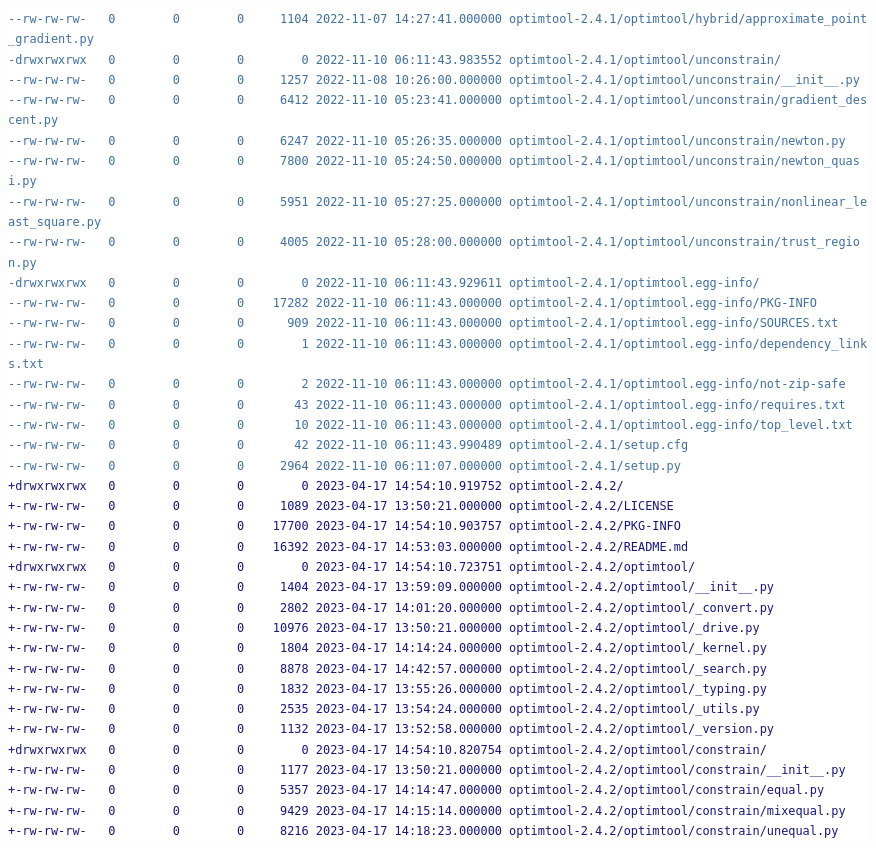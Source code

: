 ```diff
--rw-rw-rw-   0        0        0     1104 2022-11-07 14:27:41.000000 optimtool-2.4.1/optimtool/hybrid/approximate_point_gradient.py
-drwxrwxrwx   0        0        0        0 2022-11-10 06:11:43.983552 optimtool-2.4.1/optimtool/unconstrain/
--rw-rw-rw-   0        0        0     1257 2022-11-08 10:26:00.000000 optimtool-2.4.1/optimtool/unconstrain/__init__.py
--rw-rw-rw-   0        0        0     6412 2022-11-10 05:23:41.000000 optimtool-2.4.1/optimtool/unconstrain/gradient_descent.py
--rw-rw-rw-   0        0        0     6247 2022-11-10 05:26:35.000000 optimtool-2.4.1/optimtool/unconstrain/newton.py
--rw-rw-rw-   0        0        0     7800 2022-11-10 05:24:50.000000 optimtool-2.4.1/optimtool/unconstrain/newton_quasi.py
--rw-rw-rw-   0        0        0     5951 2022-11-10 05:27:25.000000 optimtool-2.4.1/optimtool/unconstrain/nonlinear_least_square.py
--rw-rw-rw-   0        0        0     4005 2022-11-10 05:28:00.000000 optimtool-2.4.1/optimtool/unconstrain/trust_region.py
-drwxrwxrwx   0        0        0        0 2022-11-10 06:11:43.929611 optimtool-2.4.1/optimtool.egg-info/
--rw-rw-rw-   0        0        0    17282 2022-11-10 06:11:43.000000 optimtool-2.4.1/optimtool.egg-info/PKG-INFO
--rw-rw-rw-   0        0        0      909 2022-11-10 06:11:43.000000 optimtool-2.4.1/optimtool.egg-info/SOURCES.txt
--rw-rw-rw-   0        0        0        1 2022-11-10 06:11:43.000000 optimtool-2.4.1/optimtool.egg-info/dependency_links.txt
--rw-rw-rw-   0        0        0        2 2022-11-10 06:11:43.000000 optimtool-2.4.1/optimtool.egg-info/not-zip-safe
--rw-rw-rw-   0        0        0       43 2022-11-10 06:11:43.000000 optimtool-2.4.1/optimtool.egg-info/requires.txt
--rw-rw-rw-   0        0        0       10 2022-11-10 06:11:43.000000 optimtool-2.4.1/optimtool.egg-info/top_level.txt
--rw-rw-rw-   0        0        0       42 2022-11-10 06:11:43.990489 optimtool-2.4.1/setup.cfg
--rw-rw-rw-   0        0        0     2964 2022-11-10 06:11:07.000000 optimtool-2.4.1/setup.py
+drwxrwxrwx   0        0        0        0 2023-04-17 14:54:10.919752 optimtool-2.4.2/
+-rw-rw-rw-   0        0        0     1089 2023-04-17 13:50:21.000000 optimtool-2.4.2/LICENSE
+-rw-rw-rw-   0        0        0    17700 2023-04-17 14:54:10.903757 optimtool-2.4.2/PKG-INFO
+-rw-rw-rw-   0        0        0    16392 2023-04-17 14:53:03.000000 optimtool-2.4.2/README.md
+drwxrwxrwx   0        0        0        0 2023-04-17 14:54:10.723751 optimtool-2.4.2/optimtool/
+-rw-rw-rw-   0        0        0     1404 2023-04-17 13:59:09.000000 optimtool-2.4.2/optimtool/__init__.py
+-rw-rw-rw-   0        0        0     2802 2023-04-17 14:01:20.000000 optimtool-2.4.2/optimtool/_convert.py
+-rw-rw-rw-   0        0        0    10976 2023-04-17 13:50:21.000000 optimtool-2.4.2/optimtool/_drive.py
+-rw-rw-rw-   0        0        0     1804 2023-04-17 14:14:24.000000 optimtool-2.4.2/optimtool/_kernel.py
+-rw-rw-rw-   0        0        0     8878 2023-04-17 14:42:57.000000 optimtool-2.4.2/optimtool/_search.py
+-rw-rw-rw-   0        0        0     1832 2023-04-17 13:55:26.000000 optimtool-2.4.2/optimtool/_typing.py
+-rw-rw-rw-   0        0        0     2535 2023-04-17 13:54:24.000000 optimtool-2.4.2/optimtool/_utils.py
+-rw-rw-rw-   0        0        0     1132 2023-04-17 13:52:58.000000 optimtool-2.4.2/optimtool/_version.py
+drwxrwxrwx   0        0        0        0 2023-04-17 14:54:10.820754 optimtool-2.4.2/optimtool/constrain/
+-rw-rw-rw-   0        0        0     1177 2023-04-17 13:50:21.000000 optimtool-2.4.2/optimtool/constrain/__init__.py
+-rw-rw-rw-   0        0        0     5357 2023-04-17 14:14:47.000000 optimtool-2.4.2/optimtool/constrain/equal.py
+-rw-rw-rw-   0        0        0     9429 2023-04-17 14:15:14.000000 optimtool-2.4.2/optimtool/constrain/mixequal.py
+-rw-rw-rw-   0        0        0     8216 2023-04-17 14:18:23.000000 optimtool-2.4.2/optimtool/constrain/unequal.py
```